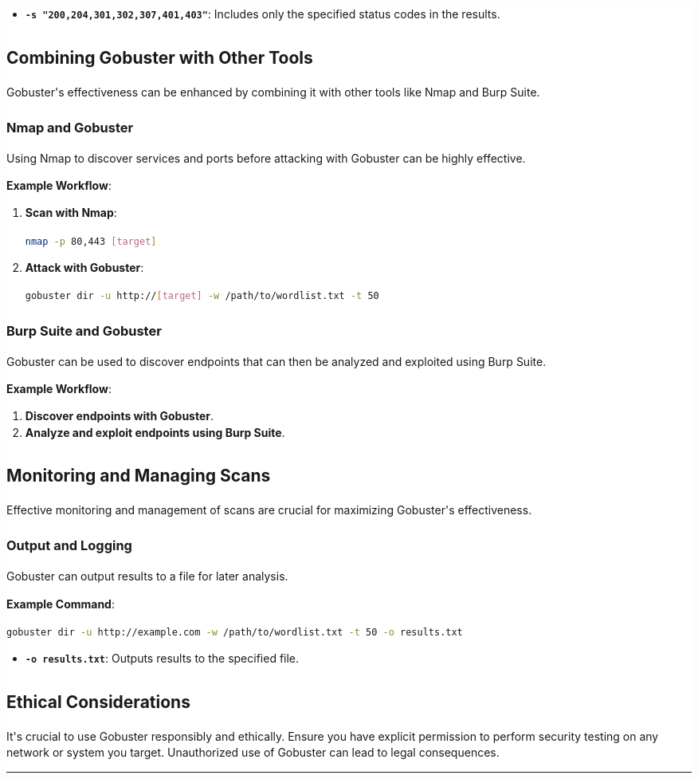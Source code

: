 - **`-s "200,204,301,302,307,401,403"`**: Includes only the specified status codes in the results.

## Combining Gobuster with Other Tools

Gobuster's effectiveness can be enhanced by combining it with other tools like Nmap and Burp Suite.

### Nmap and Gobuster

Using Nmap to discover services and ports before attacking with Gobuster can be highly effective.

**Example Workflow**:

1. **Scan with Nmap**:
    ```bash
    nmap -p 80,443 [target]
    ```
2. **Attack with Gobuster**:
    ```bash
    gobuster dir -u http://[target] -w /path/to/wordlist.txt -t 50
    ```

### Burp Suite and Gobuster

Gobuster can be used to discover endpoints that can then be analyzed and exploited using Burp Suite.

**Example Workflow**:

1. **Discover endpoints with Gobuster**.
2. **Analyze and exploit endpoints using Burp Suite**.

## Monitoring and Managing Scans

Effective monitoring and management of scans are crucial for maximizing Gobuster's effectiveness.

### Output and Logging

Gobuster can output results to a file for later analysis.

**Example Command**:

```bash
gobuster dir -u http://example.com -w /path/to/wordlist.txt -t 50 -o results.txt
```

- **`-o results.txt`**: Outputs results to the specified file.

## Ethical Considerations

It's crucial to use Gobuster responsibly and ethically. Ensure you have explicit permission to perform security testing on any network or system you target. Unauthorized use of Gobuster can lead to legal consequences.

---
